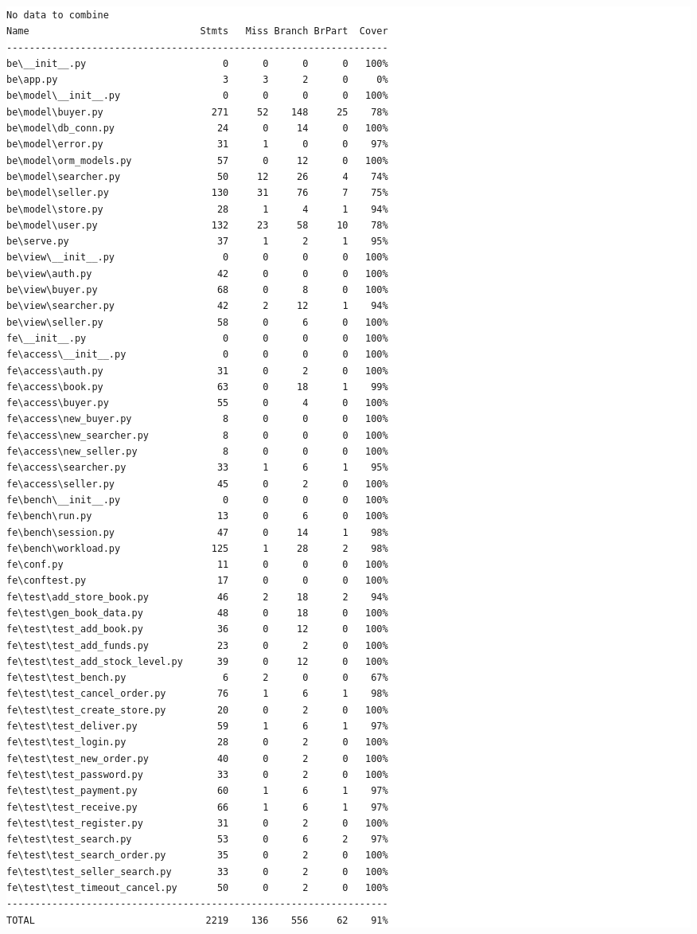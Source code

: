 ```bash
No data to combine
Name                              Stmts   Miss Branch BrPart  Cover
-------------------------------------------------------------------
be\__init__.py                        0      0      0      0   100%
be\app.py                             3      3      2      0     0%
be\model\__init__.py                  0      0      0      0   100%
be\model\buyer.py                   271     52    148     25    78%
be\model\db_conn.py                  24      0     14      0   100%
be\model\error.py                    31      1      0      0    97%
be\model\orm_models.py               57      0     12      0   100%
be\model\searcher.py                 50     12     26      4    74%
be\model\seller.py                  130     31     76      7    75%
be\model\store.py                    28      1      4      1    94%
be\model\user.py                    132     23     58     10    78%
be\serve.py                          37      1      2      1    95%
be\view\__init__.py                   0      0      0      0   100%
be\view\auth.py                      42      0      0      0   100%
be\view\buyer.py                     68      0      8      0   100%
be\view\searcher.py                  42      2     12      1    94%
be\view\seller.py                    58      0      6      0   100%
fe\__init__.py                        0      0      0      0   100%
fe\access\__init__.py                 0      0      0      0   100%
fe\access\auth.py                    31      0      2      0   100%
fe\access\book.py                    63      0     18      1    99%
fe\access\buyer.py                   55      0      4      0   100%
fe\access\new_buyer.py                8      0      0      0   100%
fe\access\new_searcher.py             8      0      0      0   100%
fe\access\new_seller.py               8      0      0      0   100%
fe\access\searcher.py                33      1      6      1    95%
fe\access\seller.py                  45      0      2      0   100%
fe\bench\__init__.py                  0      0      0      0   100%
fe\bench\run.py                      13      0      6      0   100%
fe\bench\session.py                  47      0     14      1    98%
fe\bench\workload.py                125      1     28      2    98%
fe\conf.py                           11      0      0      0   100%
fe\conftest.py                       17      0      0      0   100%
fe\test\add_store_book.py            46      2     18      2    94%
fe\test\gen_book_data.py             48      0     18      0   100%
fe\test\test_add_book.py             36      0     12      0   100%
fe\test\test_add_funds.py            23      0      2      0   100%
fe\test\test_add_stock_level.py      39      0     12      0   100%
fe\test\test_bench.py                 6      2      0      0    67%
fe\test\test_cancel_order.py         76      1      6      1    98%
fe\test\test_create_store.py         20      0      2      0   100%
fe\test\test_deliver.py              59      1      6      1    97%
fe\test\test_login.py                28      0      2      0   100%
fe\test\test_new_order.py            40      0      2      0   100%
fe\test\test_password.py             33      0      2      0   100%
fe\test\test_payment.py              60      1      6      1    97%
fe\test\test_receive.py              66      1      6      1    97%
fe\test\test_register.py             31      0      2      0   100%
fe\test\test_search.py               53      0      6      2    97%
fe\test\test_search_order.py         35      0      2      0   100%
fe\test\test_seller_search.py        33      0      2      0   100%
fe\test\test_timeout_cancel.py       50      0      2      0   100%
-------------------------------------------------------------------
TOTAL                              2219    136    556     62    91%
```
